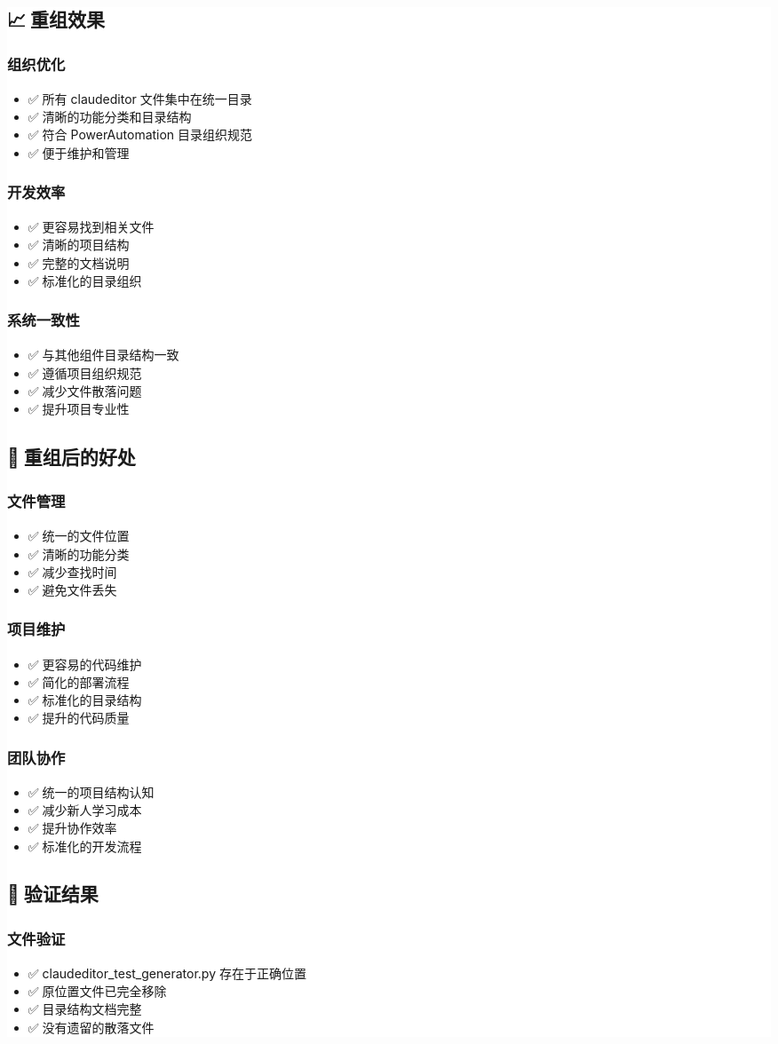## 📈 **重组效果**

### **组织优化**
- ✅ 所有 claudeditor 文件集中在统一目录
- ✅ 清晰的功能分类和目录结构
- ✅ 符合 PowerAutomation 目录组织规范
- ✅ 便于维护和管理

### **开发效率**
- ✅ 更容易找到相关文件
- ✅ 清晰的项目结构
- ✅ 完整的文档说明
- ✅ 标准化的目录组织

### **系统一致性**
- ✅ 与其他组件目录结构一致
- ✅ 遵循项目组织规范
- ✅ 减少文件散落问题
- ✅ 提升项目专业性

## 🎯 **重组后的好处**

### **文件管理**
- ✅ 统一的文件位置
- ✅ 清晰的功能分类
- ✅ 减少查找时间
- ✅ 避免文件丢失

### **项目维护**
- ✅ 更容易的代码维护
- ✅ 简化的部署流程
- ✅ 标准化的目录结构
- ✅ 提升的代码质量

### **团队协作**
- ✅ 统一的项目结构认知
- ✅ 减少新人学习成本
- ✅ 提升协作效率
- ✅ 标准化的开发流程

## 🔧 **验证结果**

### **文件验证**
- ✅ claudeditor_test_generator.py 存在于正确位置
- ✅ 原位置文件已完全移除
- ✅ 目录结构文档完整
- ✅ 没有遗留的散落文件
